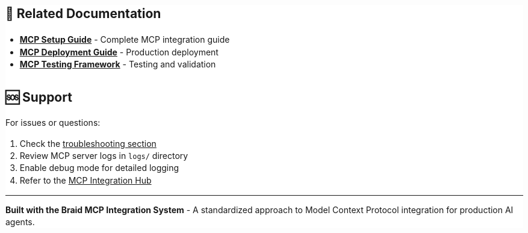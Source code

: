 ## 🔗 Related Documentation

- **[MCP Setup Guide](../docs/guides/mcp-integration/MCP_SETUP_GUIDE.md)** - Complete MCP integration guide
- **[MCP Deployment Guide](../docs/guides/mcp-integration/MCP_DEPLOYMENT_GUIDE.md)** - Production deployment
- **[MCP Testing Framework](../tests/README.md)** - Testing and validation

## 🆘 Support

For issues or questions:

1. Check the [troubleshooting section](#troubleshooting)
2. Review MCP server logs in `logs/` directory
3. Enable debug mode for detailed logging
4. Refer to the [MCP Integration Hub](../docs/guides/mcp-integration/README.md)

---

**Built with the Braid MCP Integration System** - A standardized approach to Model Context Protocol integration for production AI agents.
